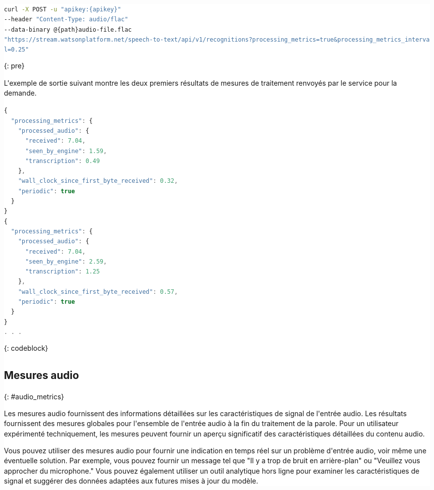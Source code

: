 ```bash
curl -X POST -u "apikey:{apikey}"
--header "Content-Type: audio/flac"
--data-binary @{path}audio-file.flac
"https://stream.watsonplatform.net/speech-to-text/api/v1/recognitions?processing_metrics=true&processing_metrics_interval=0.25"
```
{: pre}

L'exemple de sortie suivant montre les deux premiers résultats de mesures de traitement renvoyés par le service pour la demande.

```javascript
{
  "processing_metrics": {
    "processed_audio": {
      "received": 7.04,
      "seen_by_engine": 1.59,
      "transcription": 0.49
    },
    "wall_clock_since_first_byte_received": 0.32,
    "periodic": true
  }
}
{
  "processing_metrics": {
    "processed_audio": {
      "received": 7.04,
      "seen_by_engine": 2.59,
      "transcription": 1.25
    },
    "wall_clock_since_first_byte_received": 0.57,
    "periodic": true
  }
}
. . .
```
{: codeblock}

## Mesures audio
{: #audio_metrics}

Les mesures audio fournissent des informations détaillées sur les caractéristiques de signal de l'entrée audio.  Les résultats fournissent des mesures globales pour l'ensemble de l'entrée audio à la fin du traitement de la parole. Pour un utilisateur expérimenté techniquement, les mesures peuvent fournir un aperçu significatif des caractéristiques détaillées du contenu audio.

Vous pouvez utiliser des mesures audio pour fournir une indication en temps réel sur un problème d'entrée audio, voir même une éventuelle solution. Par exemple, vous pouvez fournir un message tel que "Il y a trop de bruit en arrière-plan" ou "Veuillez vous approcher du microphone." Vous pouvez également utiliser un outil analytique hors ligne pour examiner les caractéristiques de signal et suggérer des données adaptées aux futures mises à jour du modèle.
